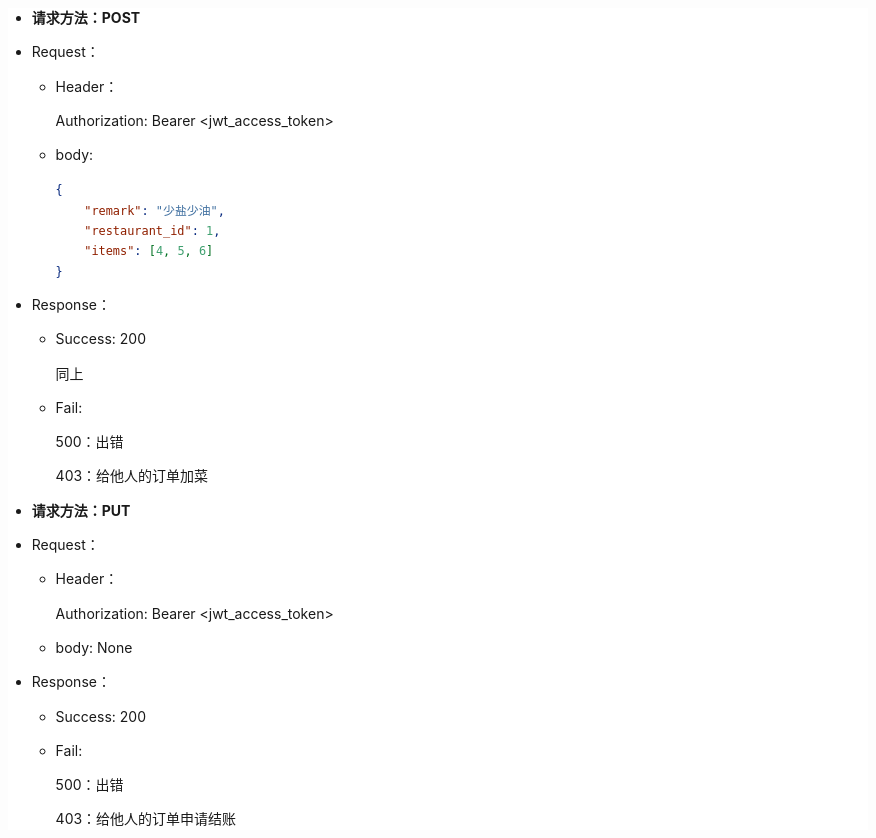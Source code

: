 - **请求方法：POST**

- Request：

  - Header：

    Authorization: Bearer \<jwt_access_token\>

  - body:  

    ```json
    {
        "remark": "少盐少油",
        "restaurant_id": 1,
        "items": [4, 5, 6]
    }
    ```

- Response：

  - Success: 200

    同上

  - Fail:

    500：出错

    403：给他人的订单加菜

- **请求方法：PUT**

- Request：

  - Header：

    Authorization: Bearer \<jwt_access_token\>

  - body:  None

- Response：

  - Success: 200

  - Fail:

    500：出错

    403：给他人的订单申请结账